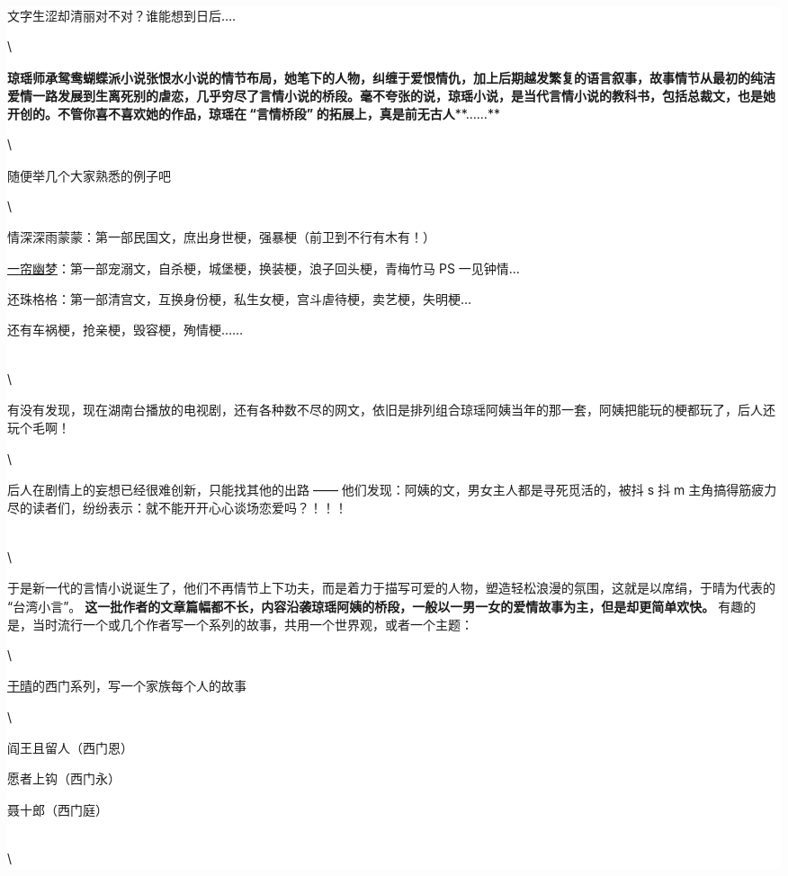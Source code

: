 文字生涩却清丽对不对？谁能想到日后….

\


**琼瑶师承鸳鸯蝴蝶派小说张恨水小说的情节布局，她笔下的人物，纠缠于爱恨情仇，加上后期越发繁复的语言叙事，故事情节从最初的纯洁爱情一路发展到生离死别的虐恋，几乎穷尽了言情小说的桥段。毫不夸张的说，琼瑶小说，是当代言情小说的教科书，包括总裁文，也是她开创的。不管你喜不喜欢她的作品，琼瑶在 “言情桥段” 的拓展上，真是前无古人****……**

\


随便举几个大家熟悉的例子吧

\


情深深雨蒙蒙：第一部民国文，庶出身世梗，强暴梗（前卫到不行有木有！）

[一帘幽梦](https://zhida.zhihu.com/search?content_id=5988106\&content_type=Answer\&match_order=1\&q=%E4%B8%80%E5%B8%98%E5%B9%BD%E6%A2%A6\&zd_token=eyJhbGciOiJIUzI1NiIsInR5cCI6IkpXVCJ9.eyJpc3MiOiJ6aGlkYV9zZXJ2ZXIiLCJleHAiOjE3MjgyMjg1MTcsInEiOiLkuIDluJjlub3moqYiLCJ6aGlkYV9zb3VyY2UiOiJlbnRpdHkiLCJjb250ZW50X2lkIjo1OTg4MTA2LCJjb250ZW50X3R5cGUiOiJBbnN3ZXIiLCJtYXRjaF9vcmRlciI6MSwiemRfdG9rZW4iOm51bGx9._vxBmmvHkOL74-i4BWwtgRgVQRcRf3FDhNw9EkuIsW0\&zhida_source=entity)：第一部宠溺文，自杀梗，城堡梗，换装梗，浪子回头梗，青梅竹马 PS 一见钟情…

还珠格格：第一部清宫文，互换身份梗，私生女梗，宫斗虐待梗，卖艺梗，失明梗…

还有车祸梗，抢亲梗，毁容梗，殉情梗……

\
\


有没有发现，现在湖南台播放的电视剧，还有各种数不尽的网文，依旧是排列组合琼瑶阿姨当年的那一套，阿姨把能玩的梗都玩了，后人还玩个毛啊！

\


后人在剧情上的妄想已经很难创新，只能找其他的出路 —— 他们发现：阿姨的文，男女主人都是寻死觅活的，被抖 s 抖 m 主角搞得筋疲力尽的读者们，纷纷表示：就不能开开心心谈场恋爱吗？！！！

\
\


于是新一代的言情小说诞生了，他们不再情节上下功夫，而是着力于描写可爱的人物，塑造轻松浪漫的氛围，这就是以席绢，于晴为代表的 “台湾小言”。 **这一批作者的文章篇幅都不长，内容沿袭琼瑶阿姨的桥段，一般以一男一女的爱情故事为主，但是却更简单欢快。** 有趣的是，当时流行一个或几个作者写一个系列的故事，共用一个世界观，或者一个主题：

\


[于晴](https://zhida.zhihu.com/search?content_id=5988106\&content_type=Answer\&match_order=2\&q=%E4%BA%8E%E6%99%B4\&zd_token=eyJhbGciOiJIUzI1NiIsInR5cCI6IkpXVCJ9.eyJpc3MiOiJ6aGlkYV9zZXJ2ZXIiLCJleHAiOjE3MjgyMjg1MTcsInEiOiLkuo7mmbQiLCJ6aGlkYV9zb3VyY2UiOiJlbnRpdHkiLCJjb250ZW50X2lkIjo1OTg4MTA2LCJjb250ZW50X3R5cGUiOiJBbnN3ZXIiLCJtYXRjaF9vcmRlciI6MiwiemRfdG9rZW4iOm51bGx9.RyF5I3hIHfN69FLAw8YsnNN7JztzG5WB0MAsqSjto98\&zhida_source=entity)的西门系列，写一个家族每个人的故事

\


阎王且留人（西门恩）

愿者上钩（西门永）

聂十郎（西门庭）

\
\
